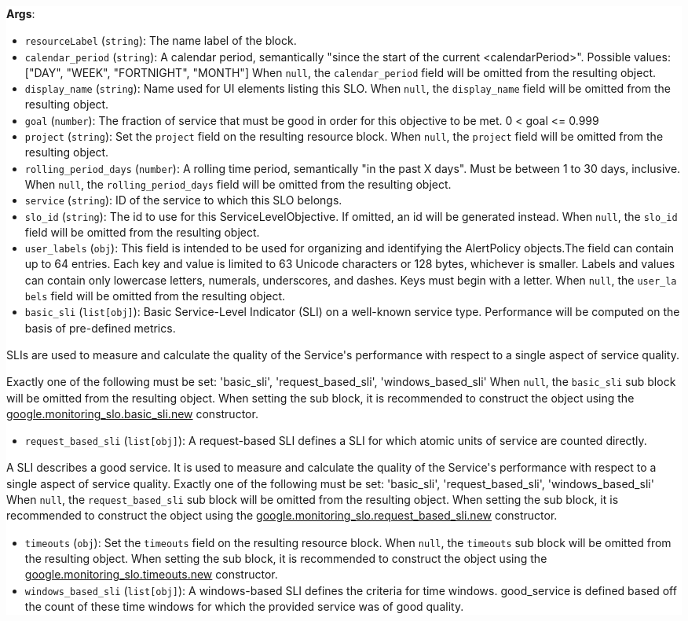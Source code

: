 **Args**:
  - `resourceLabel` (`string`): The name label of the block.
  - `calendar_period` (`string`): A calendar period, semantically &#34;since the start of the current
&lt;calendarPeriod&gt;&#34;. Possible values: [&#34;DAY&#34;, &#34;WEEK&#34;, &#34;FORTNIGHT&#34;, &#34;MONTH&#34;] When `null`, the `calendar_period` field will be omitted from the resulting object.
  - `display_name` (`string`): Name used for UI elements listing this SLO. When `null`, the `display_name` field will be omitted from the resulting object.
  - `goal` (`number`): The fraction of service that must be good in order for this objective
to be met. 0 &lt; goal &lt;= 0.999
  - `project` (`string`): Set the `project` field on the resulting resource block. When `null`, the `project` field will be omitted from the resulting object.
  - `rolling_period_days` (`number`): A rolling time period, semantically &#34;in the past X days&#34;.
Must be between 1 to 30 days, inclusive. When `null`, the `rolling_period_days` field will be omitted from the resulting object.
  - `service` (`string`): ID of the service to which this SLO belongs.
  - `slo_id` (`string`): The id to use for this ServiceLevelObjective. If omitted, an id will be generated instead. When `null`, the `slo_id` field will be omitted from the resulting object.
  - `user_labels` (`obj`): This field is intended to be used for organizing and identifying the AlertPolicy
objects.The field can contain up to 64 entries. Each key and value is limited
to 63 Unicode characters or 128 bytes, whichever is smaller. Labels and values
can contain only lowercase letters, numerals, underscores, and dashes. Keys
must begin with a letter. When `null`, the `user_labels` field will be omitted from the resulting object.
  - `basic_sli` (`list[obj]`): Basic Service-Level Indicator (SLI) on a well-known service type.
Performance will be computed on the basis of pre-defined metrics.

SLIs are used to measure and calculate the quality of the Service&#39;s
performance with respect to a single aspect of service quality.

Exactly one of the following must be set:
&#39;basic_sli&#39;, &#39;request_based_sli&#39;, &#39;windows_based_sli&#39; When `null`, the `basic_sli` sub block will be omitted from the resulting object. When setting the sub block, it is recommended to construct the object using the [google.monitoring_slo.basic_sli.new](#fn-basic_slinew) constructor.
  - `request_based_sli` (`list[obj]`): A request-based SLI defines a SLI for which atomic units of
service are counted directly.

A SLI describes a good service.
It is used to measure and calculate the quality of the Service&#39;s
performance with respect to a single aspect of service quality.
Exactly one of the following must be set:
&#39;basic_sli&#39;, &#39;request_based_sli&#39;, &#39;windows_based_sli&#39; When `null`, the `request_based_sli` sub block will be omitted from the resulting object. When setting the sub block, it is recommended to construct the object using the [google.monitoring_slo.request_based_sli.new](#fn-request_based_slinew) constructor.
  - `timeouts` (`obj`): Set the `timeouts` field on the resulting resource block. When `null`, the `timeouts` sub block will be omitted from the resulting object. When setting the sub block, it is recommended to construct the object using the [google.monitoring_slo.timeouts.new](#fn-timeoutsnew) constructor.
  - `windows_based_sli` (`list[obj]`): A windows-based SLI defines the criteria for time windows.
good_service is defined based off the count of these time windows
for which the provided service was of good quality.
